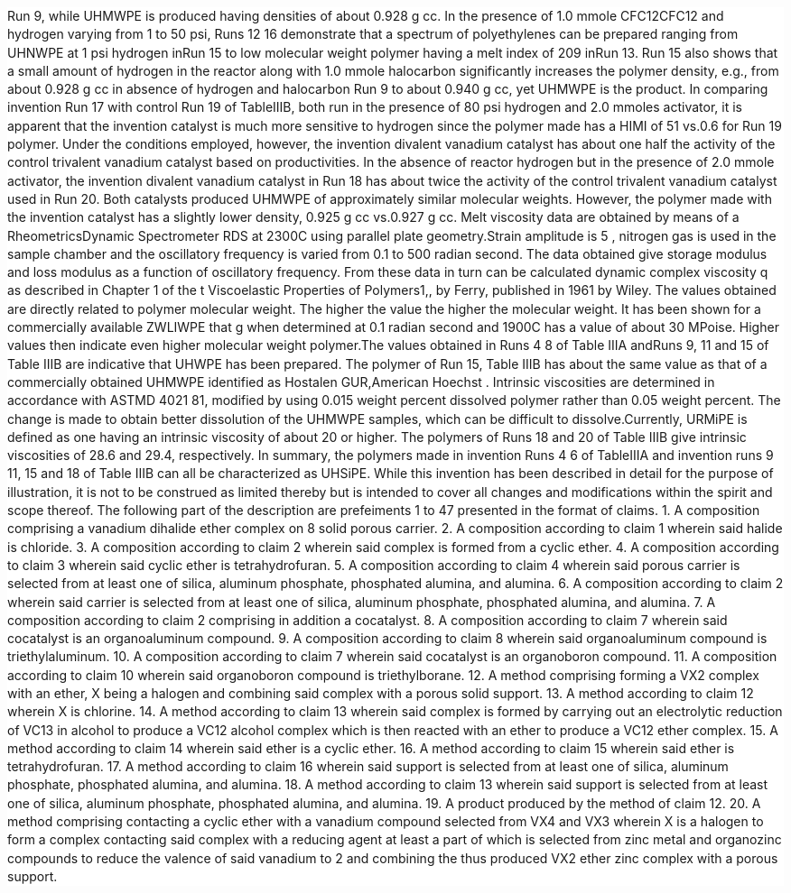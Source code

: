 Run 9, while UHMWPE is produced having densities of about 0.928 g cc. In the presence of 1.0 mmole CFC12CFC12 and hydrogen varying from 1 to 50 psi, Runs 12 16 demonstrate that a spectrum of polyethylenes can be prepared ranging from UHNWPE at 1 psi hydrogen inRun 15 to low molecular weight polymer having a melt index of 209 inRun 13. Run 15 also shows that a small amount of hydrogen in the reactor along with 1.0 mmole halocarbon significantly increases the polymer density, e.g., from about 0.928 g cc in absence of hydrogen and halocarbon Run 9 to about 0.940 g cc, yet UHMWPE is the product. In comparing invention Run 17 with control Run 19 of TableIIIB, both run in the presence of 80 psi hydrogen and 2.0 mmoles activator, it is apparent that the invention catalyst is much more sensitive to hydrogen since the polymer made has a HIMI of 51 vs.0.6 for Run 19 polymer. Under the conditions employed, however, the invention divalent vanadium catalyst has about one half the activity of the control trivalent vanadium catalyst based on productivities. In the absence of reactor hydrogen but in the presence of 2.0 mmole activator, the invention divalent vanadium catalyst in Run 18 has about twice the activity of the control trivalent vanadium catalyst used in Run 20. Both catalysts produced UHMWPE of approximately similar molecular weights. However, the polymer made with the invention catalyst has a slightly lower density, 0.925 g cc vs.0.927 g cc. Melt viscosity data are obtained by means of a RheometricsDynamic Spectrometer RDS at 2300C using parallel plate geometry.Strain amplitude is 5 , nitrogen gas is used in the sample chamber and the oscillatory frequency is varied from 0.1 to 500 radian second. The data obtained give storage modulus and loss modulus as a function of oscillatory frequency. From these data in turn can be calculated dynamic complex viscosity q as described in Chapter 1 of the t Viscoelastic Properties of Polymers1,, by Ferry, published in 1961 by Wiley. The values obtained are directly related to polymer molecular weight. The higher the value the higher the molecular weight. It has been shown for a commercially available ZWLIWPE that g when determined at 0.1 radian second and 1900C has a value of about 30 MPoise. Higher values then indicate even higher molecular weight polymer.The values obtained in Runs 4 8 of Table IIIA andRuns 9, 11 and 15 of Table IIIB are indicative that UHWPE has been prepared. The polymer of Run 15, Table IIIB has about the same value as that of a commercially obtained UHMWPE identified as Hostalen GUR,American Hoechst . Intrinsic viscosities are determined in accordance with ASTMD 4021 81, modified by using 0.015 weight percent dissolved polymer rather than 0.05 weight percent. The change is made to obtain better dissolution of the UHMWPE samples, which can be difficult to dissolve.Currently, URMiPE is defined as one having an intrinsic viscosity of about 20 or higher. The polymers of Runs 18 and 20 of Table IIIB give intrinsic viscosities of 28.6 and 29.4, respectively. In summary, the polymers made in invention Runs 4 6 of TableIIIA and invention runs 9 11, 15 and 18 of Table IIIB can all be characterized as UHSiPE. While this invention has been described in detail for the purpose of illustration, it is not to be construed as limited thereby but is intended to cover all changes and modifications within the spirit and scope thereof. The following part of the description are prefeiments 1 to 47 presented in the format of claims. 1. A composition comprising a vanadium dihalide ether complex on 8 solid porous carrier. 2. A composition according to claim 1 wherein said halide is chloride. 3. A composition according to claim 2 wherein said complex is formed from a cyclic ether. 4. A composition according to claim 3 wherein said cyclic ether is tetrahydrofuran. 5. A composition according to claim 4 wherein said porous carrier is selected from at least one of silica, aluminum phosphate, phosphated alumina, and alumina. 6. A composition according to claim 2 wherein said carrier is selected from at least one of silica, aluminum phosphate, phosphated alumina, and alumina. 7. A composition according to claim 2 comprising in addition a cocatalyst. 8. A composition according to claim 7 wherein said cocatalyst is an organoaluminum compound. 9. A composition according to claim 8 wherein said organoaluminum compound is triethylaluminum. 10. A composition according to claim 7 wherein said cocatalyst is an organoboron compound. 11. A composition according to claim 10 wherein said organoboron compound is triethylborane. 12. A method comprising forming a VX2 complex with an ether, X being a halogen and combining said complex with a porous solid support. 13. A method according to claim 12 wherein X is chlorine. 14. A method according to claim 13 wherein said complex is formed by carrying out an electrolytic reduction of VC13 in alcohol to produce a VC12 alcohol complex which is then reacted with an ether to produce a VC12 ether complex. 15. A method according to claim 14 wherein said ether is a cyclic ether. 16. A method according to claim 15 wherein said ether is tetrahydrofuran. 17. A method according to claim 16 wherein said support is selected from at least one of silica, aluminum phosphate, phosphated alumina, and alumina. 18. A method according to claim 13 wherein said support is selected from at least one of silica, aluminum phosphate, phosphated alumina, and alumina. 19. A product produced by the method of claim 12. 20. A method comprising contacting a cyclic ether with a vanadium compound selected from VX4 and VX3 wherein X is a halogen to form a complex contacting said complex with a reducing agent at least a part of which is selected from zinc metal and organozinc compounds to reduce the valence of said vanadium to 2 and combining the thus produced VX2 ether zinc complex with a porous support.